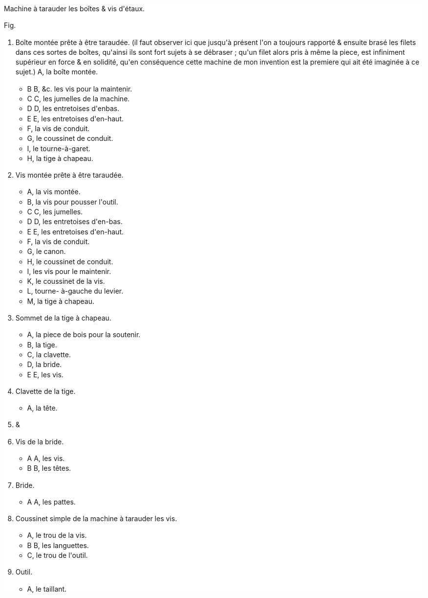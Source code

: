 Machine à tarauder les boîtes & vis d'étaux.

Fig.
1. Boîte montée prête à être taraudée. (il faut observer ici que jusqu'à présent l'on a toujours rapporté & ensuite brasé les filets dans ces sortes de boîtes, qu'ainsi ils sont fort sujets à se débraser ; qu'un filet alors pris à même la piece, est infiniment supérieur en force & en solidité, qu'en conséquence cette machine de mon invention est la premiere qui ait été imaginée à ce sujet.) A, la boîte montée.
	- B B, &c. les vis pour la maintenir.
	- C C, les jumelles de la machine.
	- D D, les entretoises d'enbas.
	- E E, les entretoises d'en-haut.
	- F, la vis de conduit.
	- G, le coussinet de conduit.
	- I, le tourne-à-garet.
	- H, la tige à chapeau.

2. Vis montée prête à être taraudée.
	- A, la vis montée.
	- B, la vis pour pousser l'outil.
	- C C, les jumelles.
	- D D, les entretoises d'en-bas.
	- E E, les entretoises d'en-haut.
	- F, la vis de conduit.
	- G, le canon.
	- H, le coussinet de conduit.
	- I, les vis pour le maintenir.
	- K, le coussinet de la vis.
	- L, tourne- à-gauche du levier.
	- M, la tige à chapeau.

3. Sommet de la tige à chapeau.
	- A, la piece de bois pour la soutenir.
	- B, la tige.
	- C, la clavette.
	- D, la bride.
	- E E, les vis.

4. Clavette de la tige.
	- A, la tête.

5. &
6. Vis de la bride.
	- A A, les vis.
	- B B, les têtes.

7. Bride.
	- A A, les pattes.

8. Coussinet simple de la machine à tarauder les vis.
	- A, le trou de la vis.
	- B B, les languettes.
	- C, le trou de l'outil.

9. Outil.
	- A, le taillant.
